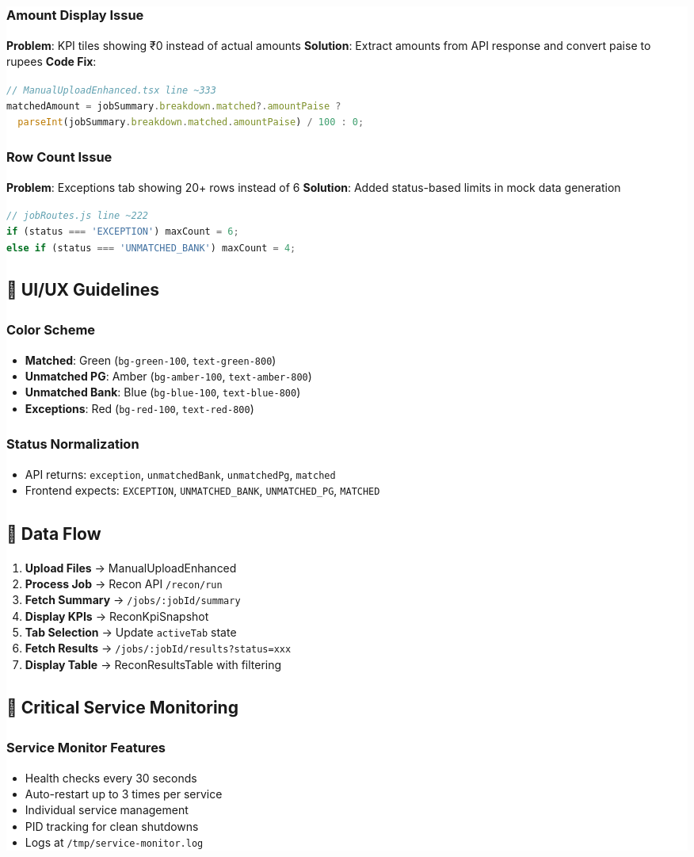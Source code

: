 ### Amount Display Issue
**Problem**: KPI tiles showing ₹0 instead of actual amounts
**Solution**: Extract amounts from API response and convert paise to rupees
**Code Fix**:
```typescript
// ManualUploadEnhanced.tsx line ~333
matchedAmount = jobSummary.breakdown.matched?.amountPaise ? 
  parseInt(jobSummary.breakdown.matched.amountPaise) / 100 : 0;
```

### Row Count Issue
**Problem**: Exceptions tab showing 20+ rows instead of 6
**Solution**: Added status-based limits in mock data generation
```javascript
// jobRoutes.js line ~222
if (status === 'EXCEPTION') maxCount = 6;
else if (status === 'UNMATCHED_BANK') maxCount = 4;
```

## 🎨 UI/UX Guidelines

### Color Scheme
- **Matched**: Green (`bg-green-100`, `text-green-800`)
- **Unmatched PG**: Amber (`bg-amber-100`, `text-amber-800`)  
- **Unmatched Bank**: Blue (`bg-blue-100`, `text-blue-800`)
- **Exceptions**: Red (`bg-red-100`, `text-red-800`)

### Status Normalization
- API returns: `exception`, `unmatchedBank`, `unmatchedPg`, `matched`
- Frontend expects: `EXCEPTION`, `UNMATCHED_BANK`, `UNMATCHED_PG`, `MATCHED`

## 🔄 Data Flow

1. **Upload Files** → ManualUploadEnhanced
2. **Process Job** → Recon API `/recon/run`
3. **Fetch Summary** → `/jobs/:jobId/summary`
4. **Display KPIs** → ReconKpiSnapshot
5. **Tab Selection** → Update `activeTab` state
6. **Fetch Results** → `/jobs/:jobId/results?status=xxx`
7. **Display Table** → ReconResultsTable with filtering

## 🚨 Critical Service Monitoring

### Service Monitor Features
- Health checks every 30 seconds
- Auto-restart up to 3 times per service
- Individual service management
- PID tracking for clean shutdowns
- Logs at `/tmp/service-monitor.log`
